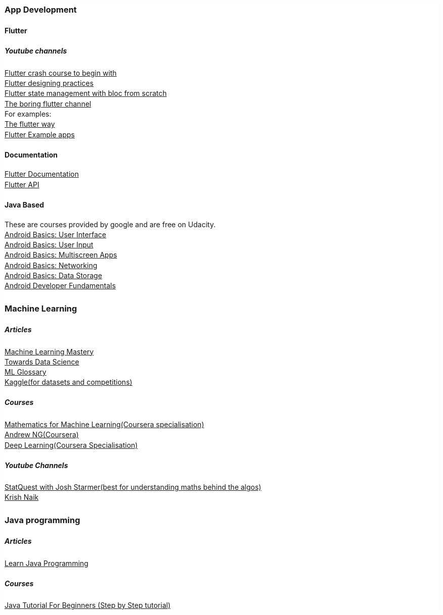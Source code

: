 ### App Development

   #### Flutter
   
   ##### Youtube channels

   [Flutter crash course to begin with](https://www.youtube.com/watch?v=x0uinJvhNxI)\
   [Flutter designing practices](https://www.youtube.com/watch?v=WDM5k279Tjw)\
   [Flutter state management with bloc from scratch](https://www.youtube.com/watch?v=oxeYeMHVLII)\
   [The boring flutter channel](https://www.youtube.com/playlist?list=PLjxrf2q8roU3ahJVrSgAnPjzkpGmL9Czl)\
   For examples:\
   [The flutter way](https://www.youtube.com/channel/UCJm7i4g4z7ZGcJA_HKHLCVw/featured)\
   [Flutter Example apps](https://github.com/iampawan/FlutterExampleApps)
   
   #### Documentation
   [Flutter Documentation](https://flutter.dev/docs)\
   [Flutter API](https://api.flutter.dev/)
   
   #### Java Based
   These are courses provided by google and are free on Udacity.\
   [Android Basics: User Interface](https://www.udacity.com/course/android-basics-user-interface--ud834)\
   [Android Basics: User Input](https://www.udacity.com/course/android-basics-user-input--ud836)\
   [Android Basics: Multiscreen Apps](https://www.udacity.com/course/android-basics-multiscreen-apps--ud839)\
   [Android Basics: Networking](https://www.udacity.com/course/android-basics-networking--ud843)\
   [Android Basics: Data Storage](https://www.udacity.com/course/android-basics-data-storage--ud845)\
   [Android Developer Fundamentals](https://www.youtube.com/playlist?list=PLlyCyjh2pUe9wv-hU4my-Nen_SvXIzxGB)

### Machine Learning
   ##### Articles
   [Machine Learning Mastery](https://machinelearningmastery.com/)  
   [Towards Data Science](https://towardsdatascience.com/)  
   [ML Glossary](https://ml-cheatsheet.readthedocs.io/en/latest/index.html)  
   [Kaggle(for datasets and competitions)](https://www.kaggle.com/)  
   ##### Courses
   [Mathematics for Machine Learning(Coursera specialisation)](https://www.coursera.org/specializations/mathematics-machine-learning)  
   [Andrew NG(Coursera)](https://www.coursera.org/learn/machine-learning)  
   [Deep Learning(Coursera Specialisation)](https://www.coursera.org/specializations/deep-learning)  
   ##### Youtube Channels
   [StatQuest with Josh Starmer(best for understanding maths behind the algos)](https://www.youtube.com/user/joshstarmer)  
   [Krish Naik](https://www.youtube.com/user/krishnaik06/featured)  

### Java programming

  ##### Articles
  [Learn Java Programming](https://www.programiz.com/java-programming)
  ##### Courses
  [Java Tutorial For Beginners (Step by Step tutorial)](https://www.youtube.com/playlist?list=PLS1QulWo1RIbfTjQvTdj8Y6yyq4R7g-Al)
